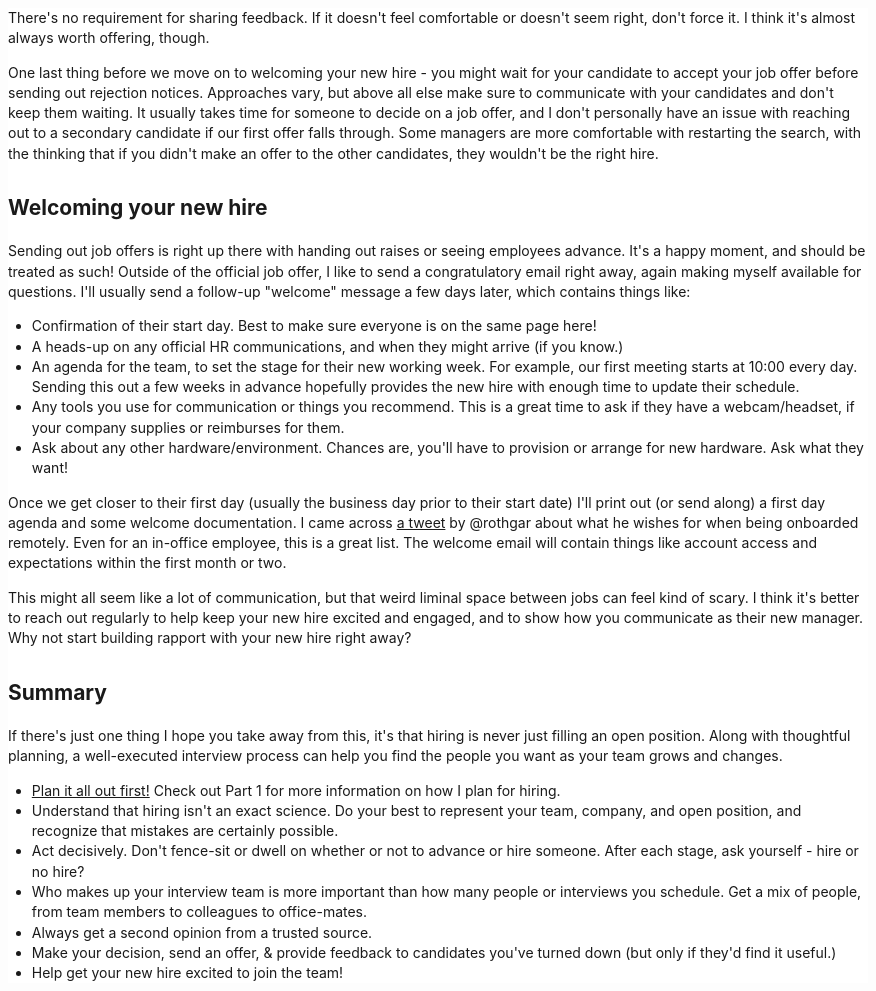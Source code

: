 There's no requirement for sharing feedback. If it doesn't feel comfortable or doesn't seem right, don't force it. I think it's almost always worth offering, though.

One last thing before we move on to welcoming your new hire - you might wait for your candidate to accept your job offer before sending out rejection notices. Approaches vary, but above all else make sure to communicate with your candidates and don't keep them waiting. It usually takes time for someone to decide on a job offer, and I don't personally have an issue with reaching out to a secondary candidate if our first offer falls through. Some managers are more comfortable with restarting the search, with the thinking that if you didn't make an offer to the other candidates, they wouldn't be the right hire.

## Welcoming your new hire

Sending out job offers is right up there with handing out raises or seeing employees advance. It's a happy moment, and should be treated as such! Outside of the official job offer, I like to send a congratulatory email right away, again making myself available for questions. I'll usually send a follow-up "welcome" message a few days later, which contains things like:

- Confirmation of their start day. Best to make sure everyone is on the same page here!
- A heads-up on any official HR communications, and when they might arrive (if you know.)
- An agenda for the team, to set the stage for their new working week. For example, our first meeting starts at 10:00 every day. Sending this out a few weeks in advance hopefully provides the new hire with enough time to update their schedule.
- Any tools you use for communication or things you recommend. This is a great time to ask if they have a webcam/headset, if your company supplies or reimburses for them.
- Ask about any other hardware/environment. Chances are, you'll have to provision or arrange for new hardware. Ask what they want!

Once we get closer to their first day (usually the business day prior to their start date) I'll print out (or send along) a first day agenda and some welcome documentation. I came across [a tweet](https://twitter.com/rothgar/status/1296911972215058432?lang=en) by @rothgar about what he wishes for when being onboarded remotely. Even for an in-office employee, this is a great list. The welcome email will contain things like account access and expectations within the first month or two.

This might all seem like a lot of communication, but that weird liminal space between jobs can feel kind of scary. I think it's better to reach out regularly to help keep your new hire excited and engaged, and to show how you communicate as their new manager. Why not start building rapport with your new hire right away?

## Summary

If there's just one thing I hope you take away from this, it's that hiring is never just filling an open position. Along with thoughtful planning, a well-executed interview process can help you find the people you want as your team grows and changes.

- [Plan it all out first!]({{site.url}}/2020/10/02/how-i-hire.html) Check out Part 1 for more information on how I plan for hiring.
- Understand that hiring isn't an exact science. Do your best to represent your team, company, and open position, and recognize that mistakes are certainly possible.
- Act decisively. Don't fence-sit or dwell on whether or not to advance or hire someone. After each stage, ask yourself - hire or no hire?
- Who makes up your interview team is more important than how many people or interviews you schedule. Get a mix of people, from team members to colleagues to office-mates.
- Always get a second opinion from a trusted source.
- Make your decision, send an offer, & provide feedback to candidates you've turned down (but only if they'd find it useful.)
- Help get your new hire excited to join the team!

